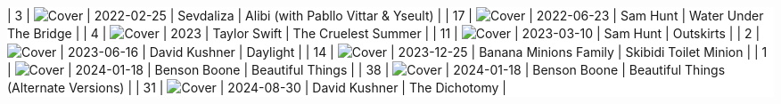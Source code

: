 | 3 | ![Cover](https://i.discogs.com/iM4kGwf-6U1n2K5yAB--S32oyJcX3ZnDvoPYgbno6Yk/rs:fit/g:sm/q:40/h:150/w:150/czM6Ly9kaXNjb2dz/LWRhdGFiYXNlLWlt/YWdlcy9SLTIyMjk2/Nzg0LTE2NDU3ODUy/NTUtOTc5MS5qcGVn.jpeg) | 2022-02-25 | Sevdaliza | Alibi (with Pabllo Vittar &amp; Yseult) |
| 17 | ![Cover](https://i.discogs.com/PxKUXwHf6swBK0vgbZ1Fjk83s8yWclHILimHBRAB8zg/rs:fit/g:sm/q:40/h:150/w:150/czM6Ly9kaXNjb2dz/LWRhdGFiYXNlLWlt/YWdlcy9SLTI2NDQz/NTMyLTE2Nzg5OTU5/MzYtNjY5MS5qcGVn.jpeg) | 2022-06-23 | Sam Hunt | Water Under The Bridge |
| 4 | ![Cover](https://i.discogs.com/_SAJHJCaccRAEui8KUg-nUf-5YmrNJ4Jp5QXBORxbO0/rs:fit/g:sm/q:40/h:150/w:150/czM6Ly9kaXNjb2dz/LWRhdGFiYXNlLWlt/YWdlcy9SLTI5MzQ5/OTY0LTE3MDM5NTc2/OTItMzY4MC5qcGVn.jpeg) | 2023 | Taylor Swift | The Cruelest Summer |
| 11 | ![Cover](https://i.discogs.com/kh3JEgxmBR8AWj4YIMxxBlOK1Wq4d-VtvDckDc3aWQ4/rs:fit/g:sm/q:40/h:150/w:150/czM6Ly9kaXNjb2dz/LWRhdGFiYXNlLWlt/YWdlcy9SLTI4MTE2/ODUzLTE2OTMzNTIx/NDktODkwMS5qcGVn.jpeg) | 2023-03-10 | Sam Hunt | Outskirts |
| 2 | ![Cover](https://i.discogs.com/lsJViIfaRXk5VYwydD3g-ZEpEUYiVh340sNNTTOL75Q/rs:fit/g:sm/q:40/h:150/w:150/czM6Ly9kaXNjb2dz/LWRhdGFiYXNlLWlt/YWdlcy9SLTI3NTEz/Nzc0LTE2ODc5Mjk4/OTUtNjUyMi5qcGVn.jpeg) | 2023-06-16 | David Kushner | Daylight |
| 14 | ![Cover](https://i.discogs.com/OM0dXNkpY_MVFs840YuRfEy2YAFwcit7KYxYgy-bhAc/rs:fit/g:sm/q:40/h:150/w:150/czM6Ly9kaXNjb2dz/LWRhdGFiYXNlLWlt/YWdlcy9SLTMwODQ0/MzE3LTE3MTcyNjIw/MjctMTg5Ny5qcGVn.jpeg) | 2023-12-25 | Banana Minions Family | Skibidi Toilet Minion |
| 1 | ![Cover](https://i.discogs.com/7iZA8gPOzVlUIvqxKs-xeCAoKrYnTervWhAtAeNlFOk/rs:fit/g:sm/q:40/h:150/w:150/czM6Ly9kaXNjb2dz/LWRhdGFiYXNlLWlt/YWdlcy9SLTMwMDcx/MjYwLTE3MTAxOTQ1/ODktNDAzMS5qcGVn.jpeg) | 2024-01-18 | Benson Boone | Beautiful Things |
| 38 | ![Cover](https://i.discogs.com/7iZA8gPOzVlUIvqxKs-xeCAoKrYnTervWhAtAeNlFOk/rs:fit/g:sm/q:40/h:150/w:150/czM6Ly9kaXNjb2dz/LWRhdGFiYXNlLWlt/YWdlcy9SLTMwMDcx/MjYwLTE3MTAxOTQ1/ODktNDAzMS5qcGVn.jpeg) | 2024-01-18 | Benson Boone | Beautiful Things (Alternate Versions) |
| 31 | ![Cover](https://i.discogs.com/faCsNNuxQb86JL4sku0sHw7hEliG0ZC3usP9MM6hGag/rs:fit/g:sm/q:40/h:150/w:150/czM6Ly9kaXNjb2dz/LWRhdGFiYXNlLWlt/YWdlcy9SLTMxNjEw/ODk2LTE3MjUwMjEz/NTgtOTcyMS5qcGVn.jpeg) | 2024-08-30 | David Kushner | The Dichotomy |